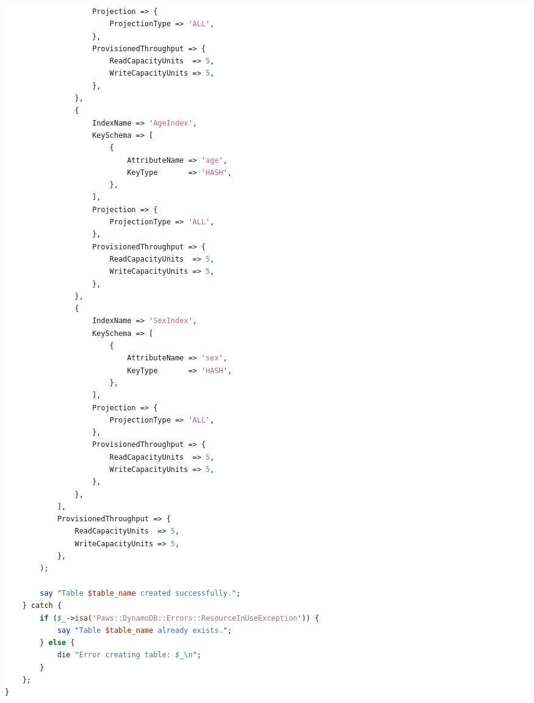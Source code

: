 ```perl
                    Projection => {
                        ProjectionType => 'ALL',
                    },
                    ProvisionedThroughput => {
                        ReadCapacityUnits  => 5,
                        WriteCapacityUnits => 5,
                    },
                },
                {
                    IndexName => 'AgeIndex',
                    KeySchema => [
                        {
                            AttributeName => 'age',
                            KeyType       => 'HASH',
                        },
                    ],
                    Projection => {
                        ProjectionType => 'ALL',
                    },
                    ProvisionedThroughput => {
                        ReadCapacityUnits  => 5,
                        WriteCapacityUnits => 5,
                    },
                },
                {
                    IndexName => 'SexIndex',
                    KeySchema => [
                        {
                            AttributeName => 'sex',
                            KeyType       => 'HASH',
                        },
                    ],
                    Projection => {
                        ProjectionType => 'ALL',
                    },
                    ProvisionedThroughput => {
                        ReadCapacityUnits  => 5,
                        WriteCapacityUnits => 5,
                    },
                },
            ],
            ProvisionedThroughput => {
                ReadCapacityUnits  => 5,
                WriteCapacityUnits => 5,
            },
        );

        say "Table $table_name created successfully.";
    } catch {
        if ($_->isa('Paws::DynamoDB::Errors::ResourceInUseException')) {
            say "Table $table_name already exists.";
        } else {
            die "Error creating table: $_\n";
        }
    };
}
```
